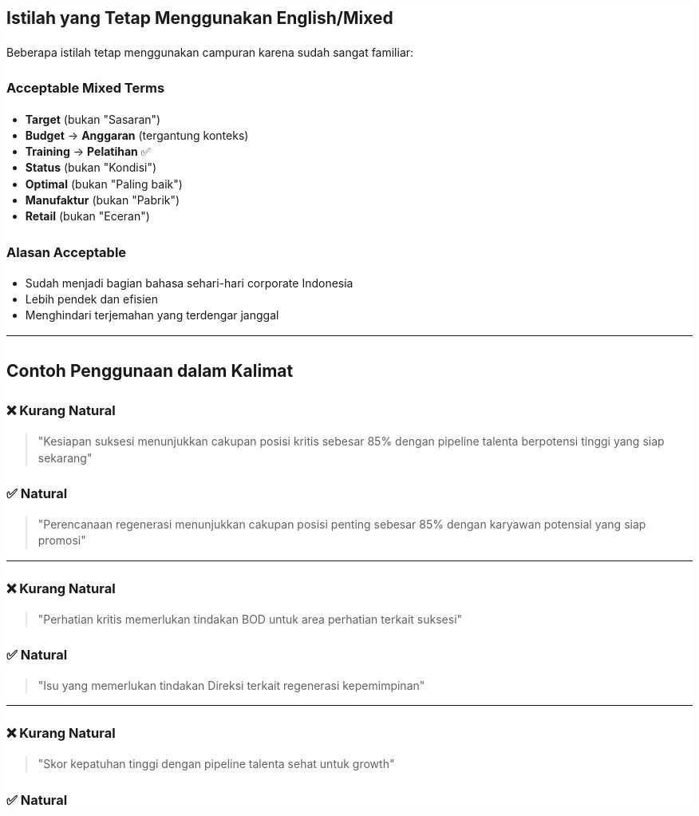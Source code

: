 
## Istilah yang Tetap Menggunakan English/Mixed

Beberapa istilah tetap menggunakan campuran karena sudah sangat familiar:

### Acceptable Mixed Terms

- **Target** (bukan "Sasaran")
- **Budget** → **Anggaran** (tergantung konteks)
- **Training** → **Pelatihan** ✅
- **Status** (bukan "Kondisi")
- **Optimal** (bukan "Paling baik")
- **Manufaktur** (bukan "Pabrik")
- **Retail** (bukan "Eceran")

### Alasan Acceptable

- Sudah menjadi bagian bahasa sehari-hari corporate Indonesia
- Lebih pendek dan efisien
- Menghindari terjemahan yang terdengar janggal

---

## Contoh Penggunaan dalam Kalimat

### ❌ Kurang Natural

> "Kesiapan suksesi menunjukkan cakupan posisi kritis sebesar 85% dengan pipeline talenta berpotensi tinggi yang siap sekarang"

### ✅ Natural

> "Perencanaan regenerasi menunjukkan cakupan posisi penting sebesar 85% dengan karyawan potensial yang siap promosi"

---

### ❌ Kurang Natural

> "Perhatian kritis memerlukan tindakan BOD untuk area perhatian terkait suksesi"

### ✅ Natural

> "Isu yang memerlukan tindakan Direksi terkait regenerasi kepemimpinan"

---

### ❌ Kurang Natural

> "Skor kepatuhan tinggi dengan pipeline talenta sehat untuk growth"

### ✅ Natural
